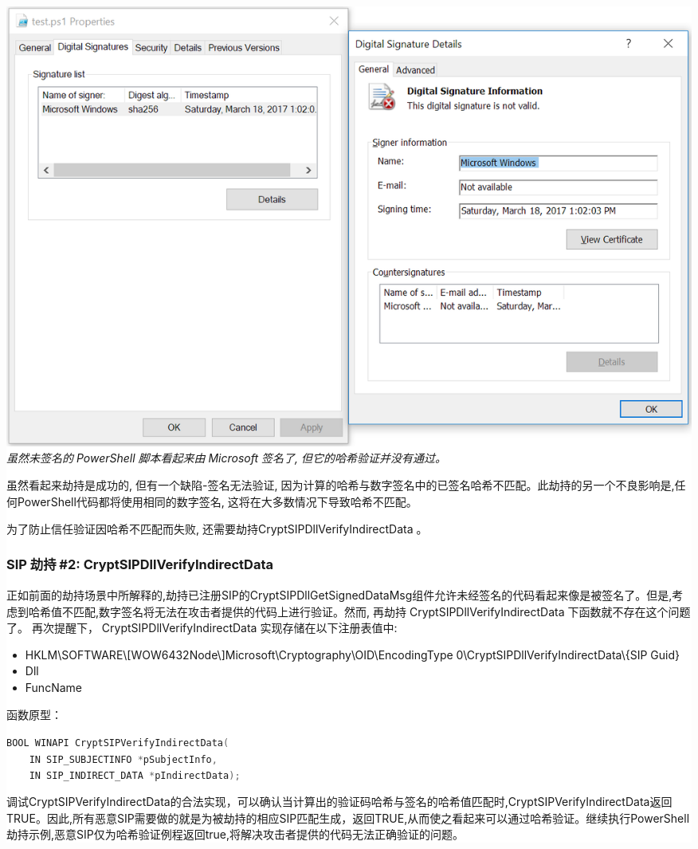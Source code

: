 
![虽然未签名的 PowerShell 脚本看起来由 Microsoft 签名了, 但它的哈希验证并没有通过。](/uploads/img/Subverting_Trust_in_Windows/Subverting_Trust_in_Windows-9.png)
*虽然未签名的 PowerShell 脚本看起来由 Microsoft 签名了, 但它的哈希验证并没有通过。*

虽然看起来劫持是成功的, 但有一个缺陷-签名无法验证, 因为计算的哈希与数字签名中的已签名哈希不匹配。此劫持的另一个不良影响是,任何PowerShell代码都将使用相同的数字签名, 这将在大多数情况下导致哈希不匹配。

为了防止信任验证因哈希不匹配而失败, 还需要劫持CryptSIPDllVerifyIndirectData 。

### SIP 劫持 #2: CryptSIPDllVerifyIndirectData

正如前面的劫持场景中所解释的,劫持已注册SIP的CryptSIPDllGetSignedDataMsg组件允许未经签名的代码看起来像是被签名了。但是,考虑到哈希值不匹配,数字签名将无法在攻击者提供的代码上进行验证。然而, 再劫持 CryptSIPDllVerifyIndirectData 下函数就不存在这个问题了。
再次提醒下， CryptSIPDllVerifyIndirectData 实现存储在以下注册表值中:
 - HKLM\\SOFTWARE\\[WOW6432Node\\]Microsoft\\Cryptography\\OID\\EncodingType 0\\CryptSIPDllVerifyIndirectData\\{SIP Guid}
  - Dll
  - FuncName

函数原型：
```c
BOOL WINAPI CryptSIPVerifyIndirectData(
	IN SIP_SUBJECTINFO *pSubjectInfo,
	IN SIP_INDIRECT_DATA *pIndirectData);
```
调试CryptSIPVerifyIndirectData的合法实现，可以确认当计算出的验证码哈希与签名的哈希值匹配时,CryptSIPVerifyIndirectData返回TRUE。因此,所有恶意SIP需要做的就是为被劫持的相应SIP匹配生成，返回TRUE,从而使之看起来可以通过哈希验证。继续执行PowerShell劫持示例,恶意SIP仅为哈希验证例程返回true,将解决攻击者提供的代码无法正确验证的问题。
